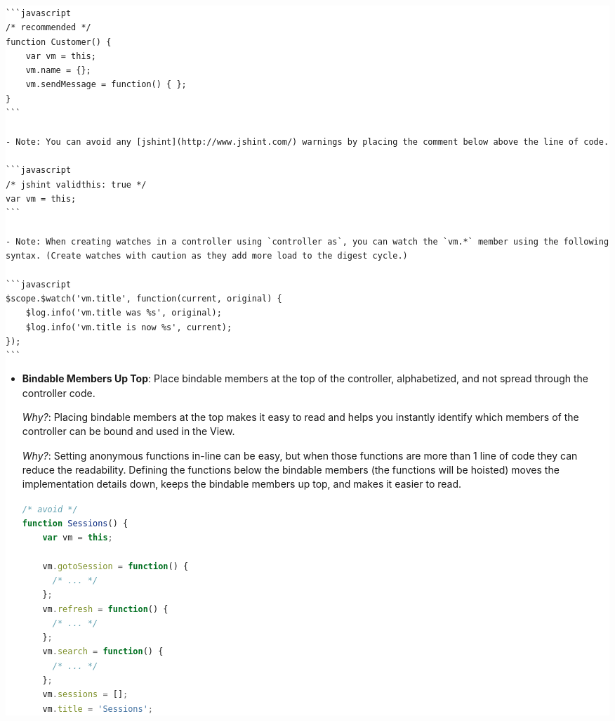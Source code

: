     ```javascript
    /* recommended */
    function Customer() {
        var vm = this;
        vm.name = {};
        vm.sendMessage = function() { };
    }
    ```

    - Note: You can avoid any [jshint](http://www.jshint.com/) warnings by placing the comment below above the line of code. 
    
    ```javascript
    /* jshint validthis: true */
    var vm = this;
    ```
   
    - Note: When creating watches in a controller using `controller as`, you can watch the `vm.*` member using the following syntax. (Create watches with caution as they add more load to the digest cycle.)

    ```javascript
    $scope.$watch('vm.title', function(current, original) {
        $log.info('vm.title was %s', original);
        $log.info('vm.title is now %s', current);
    });
    ```

  - **Bindable Members Up Top**: Place bindable members at the top of the controller, alphabetized, and not spread through the controller code.
  
    *Why?*: Placing bindable members at the top makes it easy to read and helps you instantly identify which members of the controller can be bound and used in the View. 

    *Why?*: Setting anonymous functions in-line can be easy, but when those functions are more than 1 line of code they can reduce the readability. Defining the functions below the bindable members (the functions will be hoisted) moves the implementation details down, keeps the bindable members up top, and makes it easier to read. 

    ```javascript
    /* avoid */
    function Sessions() {
        var vm = this;

        vm.gotoSession = function() {
          /* ... */
        };
        vm.refresh = function() {
          /* ... */
        };
        vm.search = function() {
          /* ... */
        };
        vm.sessions = [];
        vm.title = 'Sessions';
    ```
